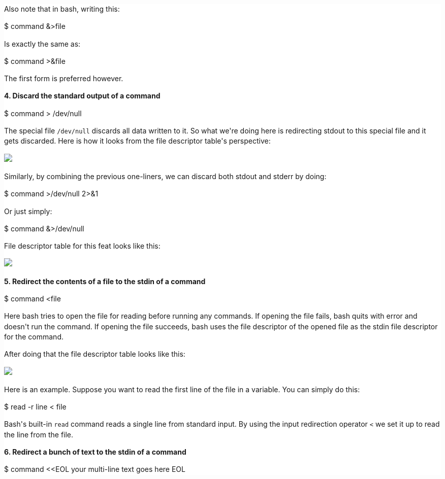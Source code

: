 Also note that in bash, writing this:

$ command &>file

Is exactly the same as:

$ command >&file

The first form is preferred however.

**4. Discard the standard output of a command**

$ command > /dev/null

The special file `/dev/null` discards all data written to it. So what we're doing here is redirecting stdout to this special file and it gets discarded. Here is how it looks from the file descriptor table's perspective:

![](https://catonmat.net/images/bash-redirections/redirect-stdout-dev-null.png)

Similarly, by combining the previous one-liners, we can discard both stdout and stderr by doing:

$ command >/dev/null 2>&1

Or just simply:

$ command &>/dev/null

File descriptor table for this feat looks like this:

![](https://catonmat.net/images/bash-redirections/redirect-stdout-stderr-dev-null.png)

**5. Redirect the contents of a file to the stdin of a command**

$ command <file

Here bash tries to open the file for reading before running any commands. If opening the file fails, bash quits with error and doesn't run the command. If opening the file succeeds, bash uses the file descriptor of the opened file as the stdin file descriptor for the command.

After doing that the file descriptor table looks like this:

![](https://catonmat.net/images/bash-redirections/redirect-stdin.png)

Here is an example. Suppose you want to read the first line of the file in a variable. You can simply do this:

$ read -r line < file

Bash's built-in `read` command reads a single line from standard input. By using the input redirection operator `<` we set it up to read the line from the file.

**6. Redirect a bunch of text to the stdin of a command**

$ command &lt;&lt;EOL
your
multi-line
text
goes
here
EOL
